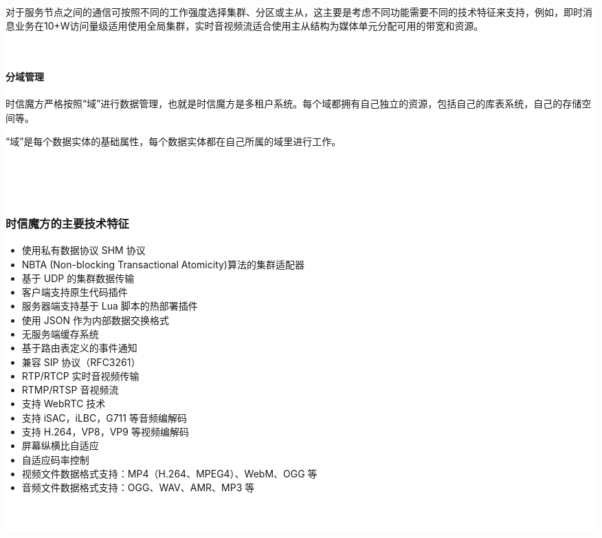 对于服务节点之间的通信可按照不同的工作强度选择集群、分区或主从，这主要是考虑不同功能需要不同的技术特征来支持，例如，即时消息业务在10+W访问量级适用使用全局集群，实时音视频流适合使用主从结构为媒体单元分配可用的带宽和资源。

<br/>

#### 分域管理

时信魔方严格按照“域”进行数据管理，也就是时信魔方是多租户系统。每个域都拥有自己独立的资源，包括自己的库表系统，自己的存储空间等。

“域”是每个数据实体的基础属性，每个数据实体都在自己所属的域里进行工作。

<br/>
<br/>
<br/>

### 时信魔方的主要技术特征

* 使用私有数据协议 SHM 协议
* NBTA (Non-blocking Transactional Atomicity)算法的集群适配器
* 基于 UDP 的集群数据传输
* 客户端支持原生代码插件
* 服务器端支持基于 Lua 脚本的热部署插件
* 使用 JSON 作为内部数据交换格式
* 无服务端缓存系统
* 基于路由表定义的事件通知
* 兼容 SIP 协议（RFC3261）
* RTP/RTCP 实时音视频传输
* RTMP/RTSP 音视频流
* 支持 WebRTC 技术
* 支持 iSAC，iLBC，G711 等音频编解码
* 支持 H.264，VP8，VP9 等视频编解码
* 屏幕纵横比自适应
* 自适应码率控制
* 视频文件数据格式支持：MP4（H.264、MPEG4）、WebM、OGG 等
* 音频文件数据格式支持：OGG、WAV、AMR、MP3 等


<br/>
<br/>
